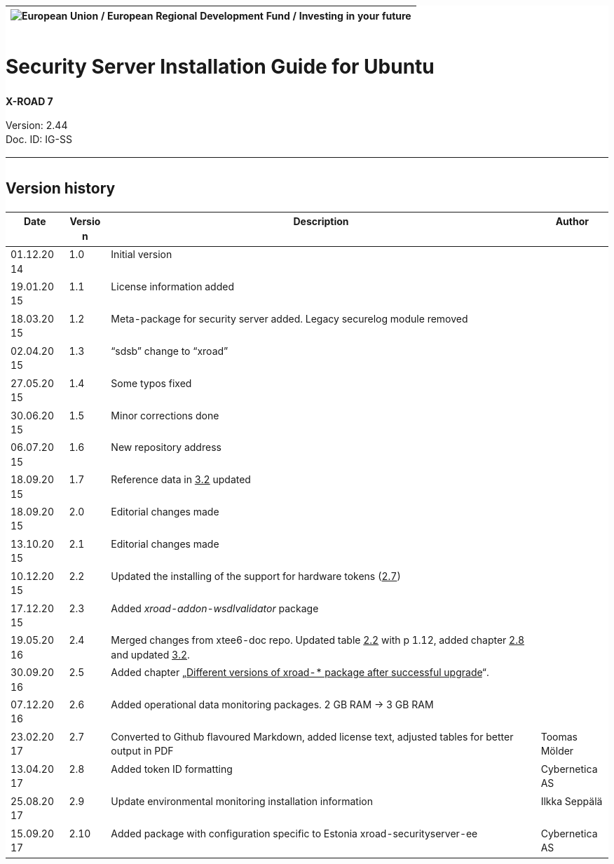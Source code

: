 
| ![European Union / European Regional Development Fund / Investing in your future](img/eu_rdf_75_en.png "Documents that are tagged with EU/SF logos must keep the logos until 1.1.2022, if it has not stated otherwise in the documentation. If new documentation is created  using EU/SF resources the logos must be tagged appropriately so that the deadline for logos could be found.") |
| -------------------------: |

# Security Server Installation Guide for Ubuntu 

**X-ROAD 7**

Version: 2.44  
Doc. ID: IG-SS

---

## Version history 

| Date       | Version | Description                                                                                                                                                                                                          | Author           |
|------------|---------|----------------------------------------------------------------------------------------------------------------------------------------------------------------------------------------------------------------------|------------------|
| 01.12.2014 | 1.0     | Initial version                                                                                                                                                                                                      |                  |
| 19.01.2015 | 1.1     | License information added                                                                                                                                                                                            |                  |
| 18.03.2015 | 1.2     | Meta-package for security server added. Legacy securelog module removed                                                                                                                                              |                  |
| 02.04.2015 | 1.3     | “sdsb” change to “xroad”                                                                                                                                                                                             |                  |
| 27.05.2015 | 1.4     | Some typos fixed                                                                                                                                                                                                     |                  |
| 30.06.2015 | 1.5     | Minor corrections done                                                                                                                                                                                               |                  |
| 06.07.2015 | 1.6     | New repository address                                                                                                                                                                                               |                  |
| 18.09.2015 | 1.7     | Reference data in [3.2](#32-reference-data) updated                                                                                                                                                                  |                  |
| 18.09.2015 | 2.0     | Editorial changes made                                                                                                                                                                                               |                  |
| 13.10.2015 | 2.1     | Editorial changes made                                                                                                                                                                                               |                  |
| 10.12.2015 | 2.2     | Updated the installing of the support for hardware tokens ([2.7](#27-installing-the-support-for-hardware-tokens))                                                                                                    |                  |
| 17.12.2015 | 2.3     | Added *xroad-addon-wsdlvalidator* package                                                                                                                                                                            |                  |
| 19.05.2016 | 2.4     | Merged changes from xtee6-doc repo. Updated table [2.2](#22-reference-data) with p 1.12, added chapter [2.8](#28-installing-support-for-monitoring) and updated [3.2](#32-reference-data).                           |                  |
| 30.09.2016 | 2.5     | Added chapter „[Different versions of xroad-\* package after successful upgrade](#45-different-versions-of-xroad--packages-after-successful-upgrade)“.                                                               |                  |
| 07.12.2016 | 2.6     | Added operational data monitoring packages. 2 GB RAM -&gt; 3 GB RAM                                                                                                                                                  |                  |
| 23.02.2017 | 2.7     | Converted to Github flavoured Markdown, added license text, adjusted tables for better output in PDF                                                                                                                 | Toomas Mölder    |
| 13.04.2017 | 2.8     | Added token ID formatting                                                                                                                                                                                            | Cybernetica AS   |
| 25.08.2017 | 2.9     | Update environmental monitoring installation information                                                                                                                                                             | Ilkka Seppälä    |
| 15.09.2017 | 2.10    | Added package with configuration specific to Estonia xroad-securityserver-ee                                                                                                                                         | Cybernetica AS   |
